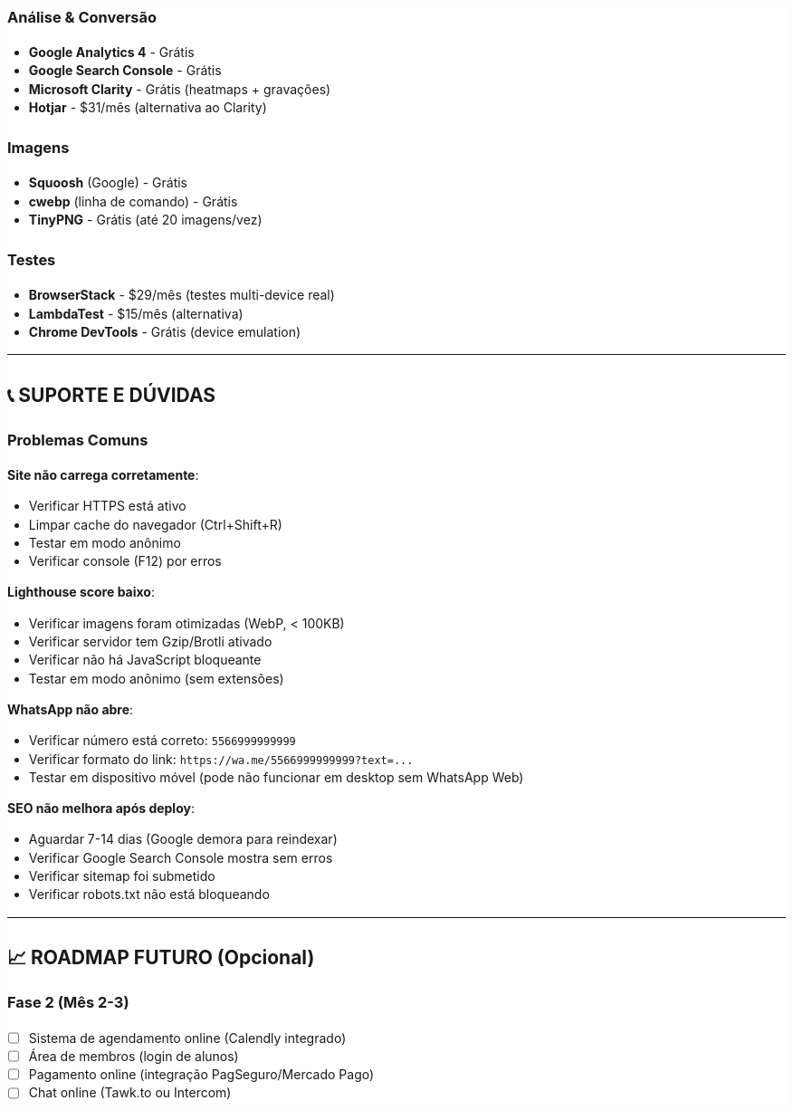 ### Análise & Conversão
- **Google Analytics 4** - Grátis
- **Google Search Console** - Grátis
- **Microsoft Clarity** - Grátis (heatmaps + gravações)
- **Hotjar** - $31/mês (alternativa ao Clarity)

### Imagens
- **Squoosh** (Google) - Grátis
- **cwebp** (linha de comando) - Grátis
- **TinyPNG** - Grátis (até 20 imagens/vez)

### Testes
- **BrowserStack** - $29/mês (testes multi-device real)
- **LambdaTest** - $15/mês (alternativa)
- **Chrome DevTools** - Grátis (device emulation)

---

## 📞 SUPORTE E DÚVIDAS

### Problemas Comuns

**Site não carrega corretamente**:
- Verificar HTTPS está ativo
- Limpar cache do navegador (Ctrl+Shift+R)
- Testar em modo anônimo
- Verificar console (F12) por erros

**Lighthouse score baixo**:
- Verificar imagens foram otimizadas (WebP, < 100KB)
- Verificar servidor tem Gzip/Brotli ativado
- Verificar não há JavaScript bloqueante
- Testar em modo anônimo (sem extensões)

**WhatsApp não abre**:
- Verificar número está correto: `5566999999999`
- Verificar formato do link: `https://wa.me/5566999999999?text=...`
- Testar em dispositivo móvel (pode não funcionar em desktop sem WhatsApp Web)

**SEO não melhora após deploy**:
- Aguardar 7-14 dias (Google demora para reindexar)
- Verificar Google Search Console mostra sem erros
- Verificar sitemap foi submetido
- Verificar robots.txt não está bloqueando

---

## 📈 ROADMAP FUTURO (Opcional)

### Fase 2 (Mês 2-3)
- [ ] Sistema de agendamento online (Calendly integrado)
- [ ] Área de membros (login de alunos)
- [ ] Pagamento online (integração PagSeguro/Mercado Pago)
- [ ] Chat online (Tawk.to ou Intercom)
